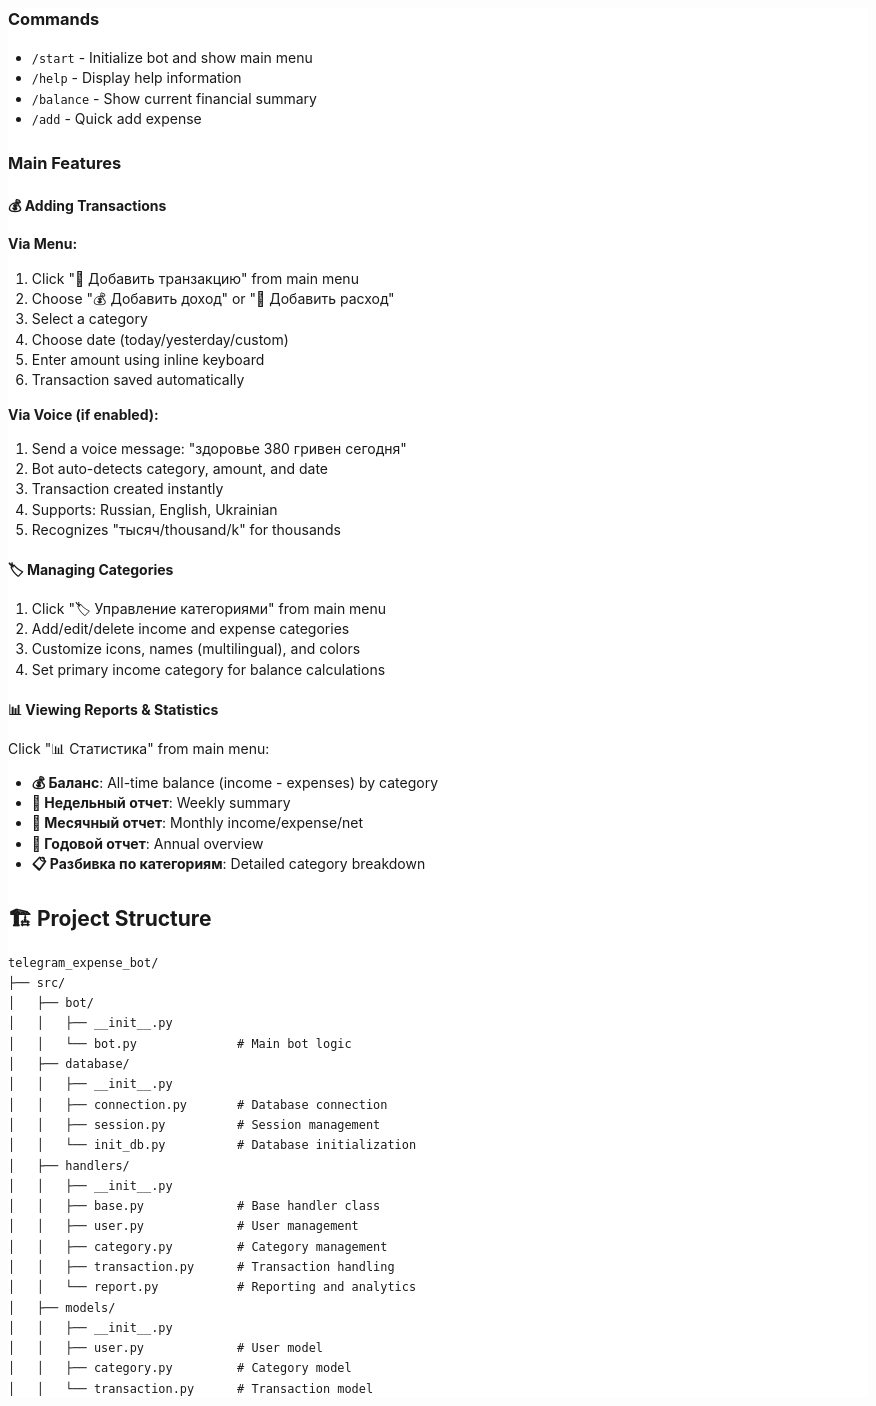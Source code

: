 ### Commands
- `/start` - Initialize bot and show main menu
- `/help` - Display help information
- `/balance` - Show current financial summary
- `/add` - Quick add expense

### Main Features

#### 💰 Adding Transactions
**Via Menu:**
1. Click "📝 Добавить транзакцию" from main menu
2. Choose "💰 Добавить доход" or "💸 Добавить расход"
3. Select a category
4. Choose date (today/yesterday/custom)
5. Enter amount using inline keyboard
6. Transaction saved automatically

**Via Voice (if enabled):**
1. Send a voice message: "здоровье 380 гривен сегодня"
2. Bot auto-detects category, amount, and date
3. Transaction created instantly
4. Supports: Russian, English, Ukrainian
5. Recognizes "тысяч/thousand/k" for thousands

#### 🏷️ Managing Categories
1. Click "🏷️ Управление категориями" from main menu
2. Add/edit/delete income and expense categories
3. Customize icons, names (multilingual), and colors
4. Set primary income category for balance calculations

#### 📊 Viewing Reports & Statistics
Click "📊 Статистика" from main menu:
- **💰 Баланс**: All-time balance (income - expenses) by category
- **📅 Недельный отчет**: Weekly summary
- **📅 Месячный отчет**: Monthly income/expense/net
- **📅 Годовой отчет**: Annual overview
- **📋 Разбивка по категориям**: Detailed category breakdown

## 🏗️ Project Structure

```
telegram_expense_bot/
├── src/
│   ├── bot/
│   │   ├── __init__.py
│   │   └── bot.py              # Main bot logic
│   ├── database/
│   │   ├── __init__.py
│   │   ├── connection.py       # Database connection
│   │   ├── session.py          # Session management
│   │   └── init_db.py          # Database initialization
│   ├── handlers/
│   │   ├── __init__.py
│   │   ├── base.py             # Base handler class
│   │   ├── user.py             # User management
│   │   ├── category.py         # Category management
│   │   ├── transaction.py      # Transaction handling
│   │   └── report.py           # Reporting and analytics
│   ├── models/
│   │   ├── __init__.py
│   │   ├── user.py             # User model
│   │   ├── category.py         # Category model
│   │   └── transaction.py      # Transaction model
```